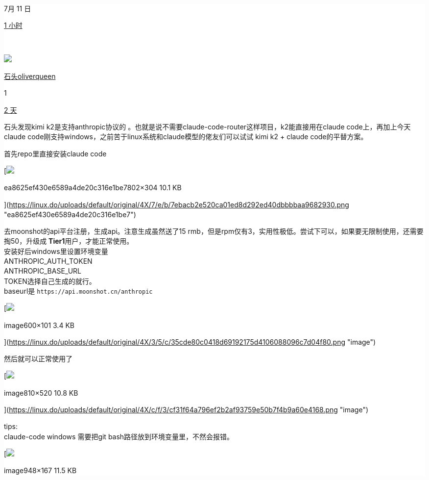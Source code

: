 7月 11 日

[1 小时](/t/topic/781850/14)

​

[![](https://linux.do/letter_avatar/oliverqueen/96/5_d44a9b381edc88181525e3c8350177ca.png)
](/u/oliverqueen)

[石头](/u/oliverqueen)[oliverqueen](/u/oliverqueen)

1

[2 天](/t/topic/781850?u=niyan2025 "发布日期")

石头发现kimi k2是支持anthropic协议的 。也就是说不需要claude-code-router这样项目，k2能直接用在claude code上，再加上今天claude code刚支持windows，之前苦于linux系统和claude模型的佬友们可以试试 kimi k2 + claude code的平替方案。

首先repo里直接安装claude code

[![](https://linux.do/uploads/default/original/4X/7/e/b/7ebacb2e520ca01ed8d292ed40dbbbbaa9682930.png)

ea8625ef430e6589a4de20c316e1be7802×304 10.1 KB

](https://linux.do/uploads/default/original/4X/7/e/b/7ebacb2e520ca01ed8d292ed40dbbbbaa9682930.png "ea8625ef430e6589a4de20c316e1be7")

去moonshot的api平台注册，生成api。注意生成虽然送了15 rmb，但是rpm仅有3，实用性极低。尝试下可以，如果要无限制使用，还需要掏50，升级成 **Tier1**用户，才能正常使用。  
安装好后windows里设置环境变量  
ANTHROPIC\_AUTH\_TOKEN  
ANTHROPIC\_BASE\_URL  
TOKEN选择自己生成的就行。  
baseurl是 `https://api.moonshot.cn/anthropic`  

[![](https://linux.do/uploads/default/original/4X/3/5/c/35cde80c0418d69192175d4106088096c7d04f80.png)

image600×101 3.4 KB

](https://linux.do/uploads/default/original/4X/3/5/c/35cde80c0418d69192175d4106088096c7d04f80.png "image")

然后就可以正常使用了  

[![](https://linux.do/uploads/default/original/4X/c/f/3/cf31f64a796ef2b2af93759e50b7f4b9a60e4168.png)

image810×520 10.8 KB

](https://linux.do/uploads/default/original/4X/c/f/3/cf31f64a796ef2b2af93759e50b7f4b9a60e4168.png "image")

tips:  
claude-code windows 需要把git bash路径放到环境变量里，不然会报错。  

[![](https://linux.do/uploads/default/original/4X/2/9/d/29ddfd6de3b81cc76b98532d13038ab25d8fada9.png)

image948×167 11.5 KB
